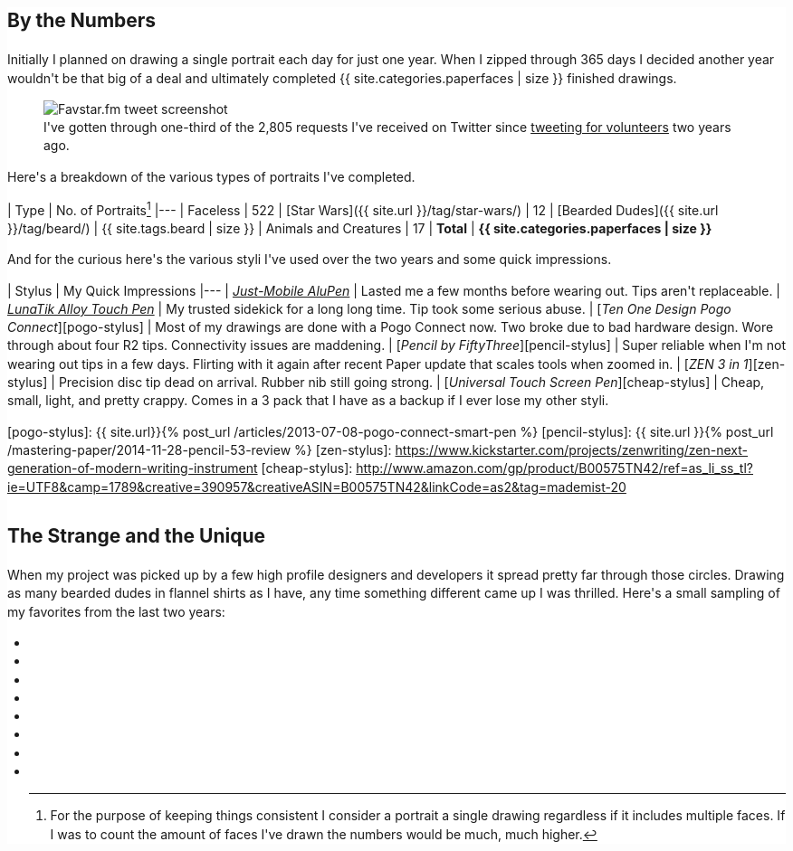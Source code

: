 ## By the Numbers

Initially I planned on drawing a single portrait each day for just one year. When I zipped through 365 days I decided another year wouldn't be that big of a deal and ultimately completed {{ site.categories.paperfaces | size }} finished drawings. 

<figure>
  <img src="{{ site.url }}/images/paperfaces-volunteer-tweet.jpg" alt="Favstar.fm tweet screenshot">
  <figcaption>I've gotten through one-third of the 2,805 requests I've received on Twitter since <a href="https://twitter.com/mmistakes/status/240601384477659136/">tweeting for volunteers</a> two years ago.</figcaption>
</figure>

<div id="paperfaces-chart" class="ct-chart ct-golden-section" data-chartist-example="Line"></div>

Here's a breakdown of the various types of portraits I've completed.

| Type | No. of Portraits[^portraits]
|---
| Faceless | 522
| [Star Wars]({{ site.url }}/tag/star-wars/) | 12
| [Bearded Dudes]({{ site.url }}/tag/beard/) | {{ site.tags.beard | size }}
| Animals and Creatures | 17
| **Total** | **{{ site.categories.paperfaces | size }}**

[^portraits]: For the purpose of keeping things consistent I consider a portrait a single drawing regardless if it includes multiple faces. If I was to count the amount of faces I've drawn the numbers would be much, much higher.

And for the curious here's the various styli I've used over the two years and some quick impressions.

| Stylus | My Quick Impressions
|---
| [*Just-Mobile AluPen*][alupen-stylus] | Lasted me a few months before wearing out. Tips aren't replaceable.
| [*LunaTik Alloy Touch Pen*][lunatik-stylus] | My trusted sidekick for a long long time. Tip took some serious abuse.
| [*Ten One Design Pogo Connect*][pogo-stylus] | Most of my drawings are done with a Pogo Connect now. Two broke due to bad hardware design. Wore through about four R2 tips. Connectivity issues are maddening.
| [*Pencil by FiftyThree*][pencil-stylus] | Super reliable when I'm not wearing out tips in a few days. Flirting with it again after recent Paper update that scales tools when zoomed in.
| [*ZEN 3 in 1*][zen-stylus] | Precision disc tip dead on arrival. Rubber nib still going strong.
| [*Universal Touch Screen Pen*][cheap-stylus] | Cheap, small, light, and pretty crappy. Comes in a 3 pack that I have as a backup if I ever lose my other styli.

[alupen-stylus]: http://www.amazon.com/gp/product/B0042U9AT6/ref=as_li_tl?ie=UTF8&camp=1789&creative=390957&creativeASIN=B0042U9AT6&linkCode=as2&tag=mademist-20&linkId=RWJ5A43BF46FLB36
[lunatik-stylus]: http://www.amazon.com/gp/product/B00821TR7G/ref=as_li_ss_tl?ie=UTF8&tag=mademist-20&linkCode=as2&camp=1789&creative=390957&creativeASIN=B00821TR7G
[pogo-stylus]: {{ site.url}}{% post_url /articles/2013-07-08-pogo-connect-smart-pen %}
[pencil-stylus]: {{ site.url }}{% post_url /mastering-paper/2014-11-28-pencil-53-review %}
[zen-stylus]: https://www.kickstarter.com/projects/zenwriting/zen-next-generation-of-modern-writing-instrument
[cheap-stylus]: http://www.amazon.com/gp/product/B00575TN42/ref=as_li_ss_tl?ie=UTF8&camp=1789&creative=390957&creativeASIN=B00575TN42&linkCode=as2&tag=mademist-20

## The Strange and the Unique

When my project was picked up by a few high profile designers and developers it spread pretty far through those circles. Drawing as  many bearded dudes in flannel shirts as I have, any time something different came up I was thrilled. Here's a small sampling of my favorites from the last two years:

<ul class="th-grid">
  <li><a href="{{ site.url }}{% post_url /paperfaces/2012-09-20-mike-ftw-portrait %}"><img src="{{ site.url }}/images/paperfaces-mike-ftw-twitter-150.jpg" alt=""></a></li>
  <li><a href="{{ site.url }}{% post_url /paperfaces/2012-11-05-andrew-shaw23-portrait %}"><img src="{{ site.url }}/images/paperfaces-andrew-shaw23-twitter-150.jpg" alt=""></a></li>
  <li><a href="{{ site.url }}{% post_url /paperfaces/2012-12-13-f5point6-portrait %}"><img src="{{ site.url }}/images/paperfaces-f5point6-twitter-150.jpg" alt=""></a></li>
  <li><a href="{{ site.url }}{% post_url /paperfaces/2013-06-17-studioprisoner-portrait %}"><img src="{{ site.url }}/images/paperfaces-studioprisoner-twitter-150.jpg" alt=""></a></li>
  <li><a href="{{ site.url }}{% post_url /paperfaces/2013-09-27-pappyshannon-portrait %}"><img src="{{ site.url }}/images/paperfaces-pappyshannon-twitter-150.jpg" alt=""></a></li>
  <li><a href="{{ site.url }}{% post_url /paperfaces/2014-01-20-thenimesh-portrait %}"><img src="{{ site.url }}/images/paperfaces-thenimesh-twitter-150.jpg" alt=""></a></li>
  <li><a href="{{ site.url }}{% post_url /paperfaces/2014-02-17-matt-s-portrait %}"><img src="{{ site.url }}/images/paperfaces-matt-s-150.jpg" alt=""></a></li>
  <li><a href="{{ site.url }}{% post_url /paperfaces/2014-05-23-barelolk-portrait %}"><img src="{{ site.url }}/images/paperfaces-barelolk-twitter-150.jpg" alt=""></a></li>

[^support-thanks]: Big ups to each of these fine humans. Jason D., Leif S., Julio C., Kenn W., Brady R., Sascha G., THe SKuLL, Robin B., Dan K., Kevin K., Kristen L., Kevin W., Kristen L., Ted W., Joss V., Oleksiy C., Amy H., Michael S., Daniel W., Ruth G., Leah S., Alfred K., Richard K., Matt H., Jennifer M., Toropchin A., Carlos F., Paul J., Benjamin M., Liam D., Joel M., Dave B., Christopher K., Jacob L., Zach F., Braden R., Eberth M., Chet Y., Heikki H., Tom B., Brooks S., Graciela H., Ben M., Stef S., Rob L., Michael G., Francesco C., Miguel M., Adeirra A., Jason C., Aaron R., Raúl A, Tim M., Ryan D., Jameson R., Andrew B., Bridget D., Juan R., Kyle K., Nick A., James O., Janis R., Vasileios M., Aaron M., James G,. Ruth P., Ryan F., Chistianna M., Vanessa T., Alexander M., Glenn S., Jessica P., Maria G., Bobby H., Jose A., Nicole D., Wesley F., Peter J., Michael M., Sailesh P., Jayne W., Antonio M., Wakes M., Liese A., Miguel R., Jonathan H., Adam M., Artem T., Glen N., Diako M., Nimesh R., Cherie P., Hristian K., Jens T., Mark E., Bryan C., Matteo F., Lorenzo R., Bill L., Antonio C., Thomas D., Lisa O., Ruben H., Leanne V., Dean M., Jeffrey M., Hoon S., Mieng-Ly S., Arno S., Umberto A., Isabelle V., Marcus E., Matt D., David M., Matthew B., Andi S., Andrew E., Yousef K., Jonas C., Peter B., Patricia H., Daniel-Ray V., Lita S., Charlotte H., David S., Richard M., Stefano D., Christie N., Ronald J., Janet R., Paula L., Angelic P., Chris S., Liesse A., Mary D., Jane D., Ed G., and Elizabeth G. I hope I didn't forget anyone...